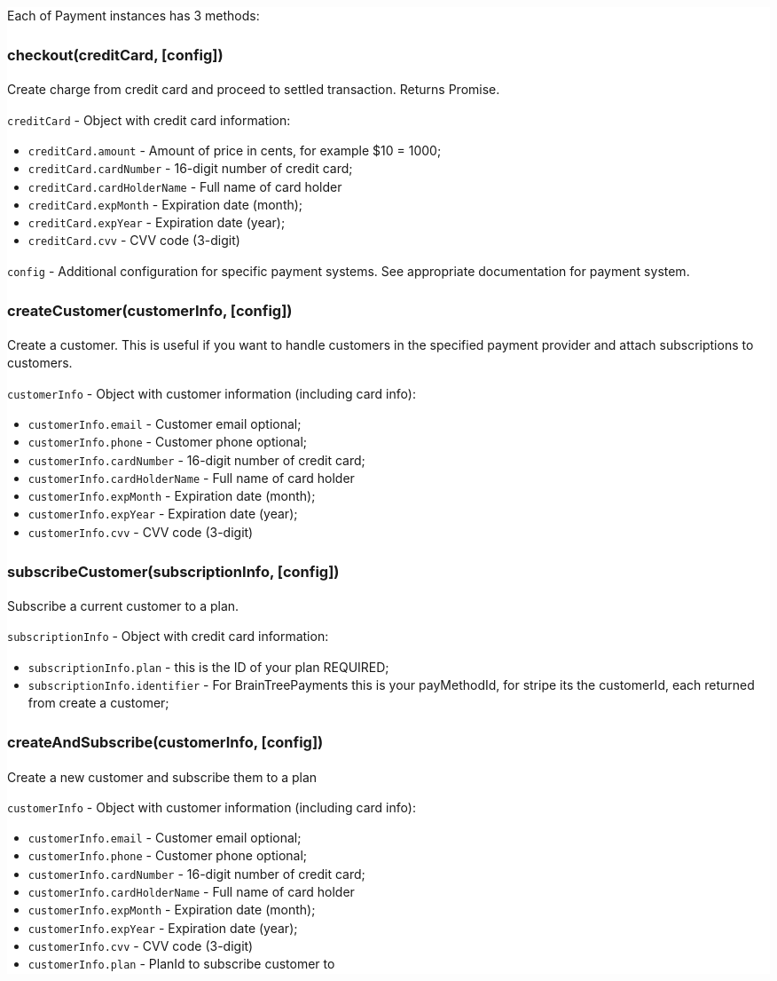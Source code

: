 Each of Payment instances has 3 methods:

### checkout(creditCard, [config])

Create charge from credit card and proceed to settled transaction. Returns Promise.

`creditCard` - Object with credit card information:

  - `creditCard.amount` - Amount of price in cents, for example $10 = 1000;
  - `creditCard.cardNumber` - 16-digit number of credit card;
  - `creditCard.cardHolderName` - Full name of card holder
  - `creditCard.expMonth` - Expiration date (month);
  - `creditCard.expYear` - Expiration date (year);
  - `creditCard.cvv` - CVV code (3-digit)

`config` - Additional configuration for specific payment systems. See appropriate documentation for payment system.

### createCustomer(customerInfo, [config])

Create a customer. This is useful if you want to handle customers in the specified payment provider and attach subscriptions to customers.

`customerInfo` - Object with customer information (including card info):

  - `customerInfo.email` - Customer email optional;
  - `customerInfo.phone` - Customer phone optional;
  - `customerInfo.cardNumber` - 16-digit number of credit card;
  - `customerInfo.cardHolderName` - Full name of card holder
  - `customerInfo.expMonth` - Expiration date (month);
  - `customerInfo.expYear` - Expiration date (year);
  - `customerInfo.cvv` - CVV code (3-digit)

### subscribeCustomer(subscriptionInfo, [config])
Subscribe a current customer to a plan.

`subscriptionInfo` - Object with credit card information:

  - `subscriptionInfo.plan` - this is the ID of your plan REQUIRED;
  - `subscriptionInfo.identifier` - For BrainTreePayments this is your payMethodId, for stripe its the customerId, each returned from create a customer;


### createAndSubscribe(customerInfo, [config])
Create a new customer and subscribe them to a plan

`customerInfo` - Object with customer information (including card info):

  - `customerInfo.email` - Customer email optional;
  - `customerInfo.phone` - Customer phone optional;
  - `customerInfo.cardNumber` - 16-digit number of credit card;
  - `customerInfo.cardHolderName` - Full name of card holder
  - `customerInfo.expMonth` - Expiration date (month);
  - `customerInfo.expYear` - Expiration date (year);
  - `customerInfo.cvv` - CVV code (3-digit)
  - `customerInfo.plan` - PlanId to subscribe customer to
